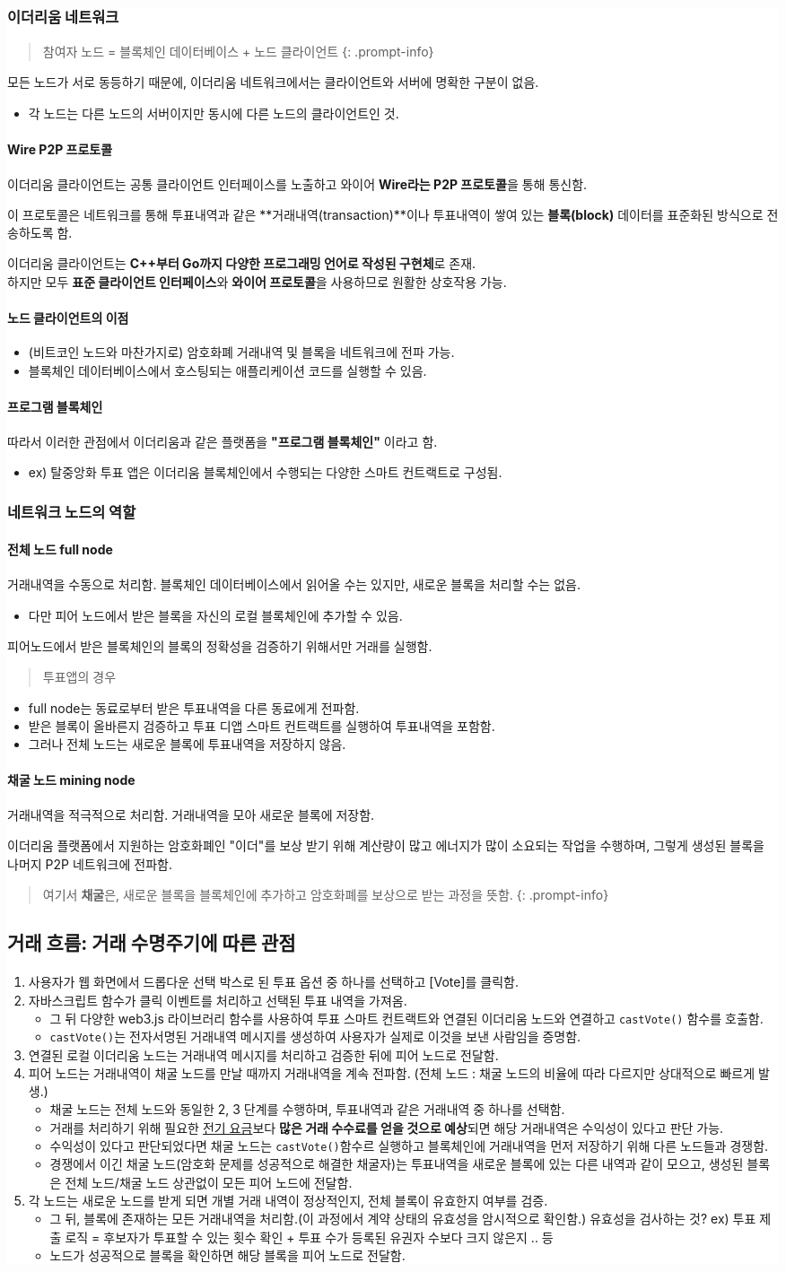 ### 이더리움 네트워크

> 참여자 노드 = 블록체인 데이터베이스 + 노드 클라이언트
{: .prompt-info}

모든 노드가 서로 동등하기 때문에, 이더리움 네트워크에서는 클라이언트와 서버에 명확한 구분이 없음.
- 각 노드는 다른 노드의 서버이지만 동시에 다른 노드의 클라이언트인 것.

#### Wire P2P 프로토콜

이더리움 클라이언트는 공통 클라이언트 인터페이스를 노출하고 와이어 **Wire라는 P2P 프로토콜**을 통해 통신함.

이 프로토콜은 네트워크를 통해 투표내역과 같은 **거래내역(transaction)**이나 투표내역이 쌓여 있는 **블록(block)** 데이터를 표준화된 방식으로 전송하도록 함.

이더리움 클라이언트는 **C++부터 Go까지 다양한 프로그래밍 언어로 작성된 구현체**로 존재. <br>
하지만 모두 **표준 클라이언트 인터페이스**와 **와이어 프로토콜**을 사용하므로 원활한 상호작용 가능.

#### 노드 클라이언트의 이점

- (비트코인 노드와 마찬가지로) 암호화폐 거래내역 및 블록을 네트워크에 전파 가능.
- 블록체인 데이터베이스에서 호스팅되는 애플리케이션 코드를 실행할 수 있음.

#### 프로그램 블록체인

따라서 이러한 관점에서 이더리움과 같은 플랫폼을 **"프로그램 블록체인"** 이라고 함.

- ex) 탈중앙화 투표 앱은 이더리움 블록체인에서 수행되는 다양한 스마트 컨트랙트로 구성됨.

### 네트워크 노드의 역할

#### 전체 노드 full node

거래내역을 수동으로 처리함. 블록체인 데이터베이스에서 읽어올 수는 있지만, 새로운 블록을 처리할 수는 없음.
- 다만 피어 노드에서 받은 블록을 자신의 로컬 블록체인에 추가할 수 있음.

피어노드에서 받은 블록체인의 블록의 정확성을 검증하기 위해서만 거래를 실행함.

> 투표앱의 경우

- full node는 동료로부터 받은 투표내역을 다른 동료에게 전파함.
- 받은 블록이 올바른지 검증하고 투표 디앱 스마트 컨트랙트를 실행하여 투표내역을 포함함.
- 그러나 전체 노드는 새로운 블록에 투표내역을 저장하지 않음.

#### 채굴 노드 mining node

거래내역을 적극적으로 처리함. 거래내역을 모아 새로운 블록에 저장함.

이더리움 플랫폼에서 지원하는 암호화폐인 "이더"를 보상 받기 위해 계산량이 많고 에너지가 많이 소요되는 작업을 수행하며, 그렇게 생성된 블록을 나머지 P2P 네트워크에 전파함.

> 여기서 **채굴**은, 새로운 블록을 블록체인에 추가하고 암호화폐를 보상으로 받는 과정을 뜻함.
{: .prompt-info}

## 거래 흐름: 거래 수명주기에 따른 관점

1. 사용자가 웹 화면에서 드롭다운 선택 박스로 된 투표 옵션 중 하나를 선택하고 [Vote]를 클릭함.
2. 자바스크립트 함수가 클릭 이벤트를 처리하고 선택된 투표 내역을 가져옴.
    - 그 뒤 다양한 web3.js 라이브러리 함수를 사용하여 투표 스마트 컨트랙트와 연결된 이더리움 노드와 연결하고 `castVote()` 함수를 호출함.
    - `castVote()`는 전자서명된 거래내역 메시지를 생성하여 사용자가 실제로 이것을 보낸 사람임을 증명함.
3. 연결된 로컬 이더리움 노드는 거래내역 메시지를 처리하고 검증한 뒤에 피어 노드로 전달함.
4. 피어 노드는 거래내역이 채굴 노드를 만날 때까지 거래내역을 계속 전파함. (전체 노드 : 채굴 노드의 비율에 따라 다르지만 상대적으로 빠르게 발생.)
    - 채굴 노드는 전체 노드와 동일한 2, 3 단계를 수행하며, 투표내역과 같은 거래내역 중 하나를 선택함.
    - 거래를 처리하기 위해 필요한 <u>전기 요금</u>보다 **많은 거래 수수료를 얻을 것으로 예상**되면 해당 거래내역은 수익성이 있다고 판단 가능.
    - 수익성이 있다고 판단되었다면 채굴 노드는 `castVote()`함수르 실행하고 블록체인에 거래내역을 먼저 저장하기 위해 다른 노드들과 경쟁함.
    - 경쟁에서 이긴 채굴 노드(암호화 문제를 성공적으로 해결한 채굴자)는 투표내역을 새로운 블록에 있는 다른 내역과 같이 모으고, 생성된 블록은 전체 노드/채굴 노드 상관없이 모든 피어 노드에 전달함.
5. 각 노드는 새로운 노드를 받게 되면 개별 거래 내역이 정상적인지, 전체 블록이 유효한지 여부를 검증.
    - 그 뒤, 블록에 존재하는 모든 거래내역을 처리함.(이 과정에서 계약 상태의 유효성을 암시적으로 확인함.)
유효성을 검사하는 것? ex) 투표 제출 로직 = 후보자가 투표할 수 있는 횟수 확인 + 투표 수가 등록된 유권자 수보다 크지 않은지 .. 등
    - 노드가 성공적으로 블록을 확인하면 해당 블록을 피어 노드로 전달함.